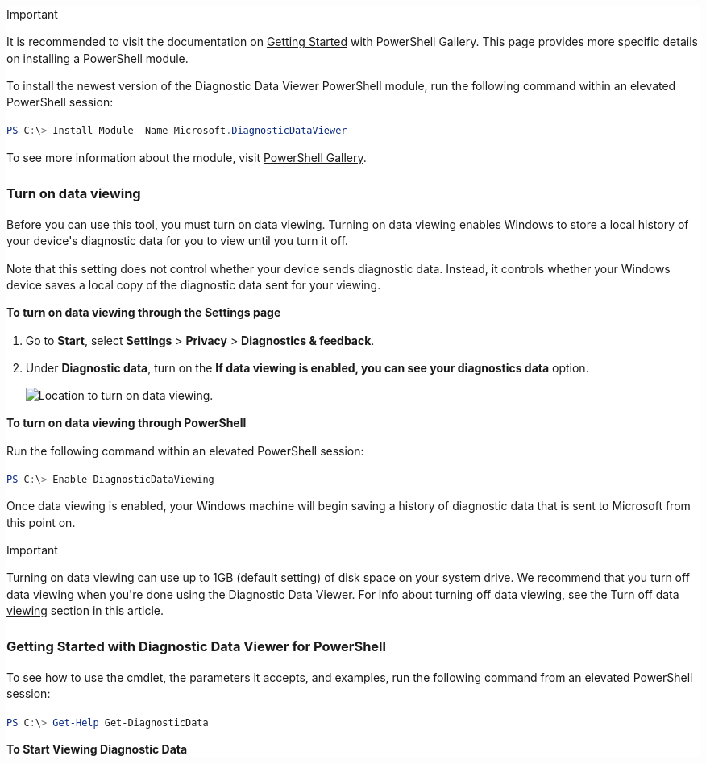    >[!IMPORTANT]
   >It is recommended to visit the documentation on [Getting Started](/powershell/scripting/gallery/getting-started) with PowerShell Gallery. This page provides more specific details on installing a PowerShell module. 

To install the newest version of the Diagnostic Data Viewer PowerShell module, run the following command within an elevated PowerShell session: 
```powershell
PS C:\> Install-Module -Name Microsoft.DiagnosticDataViewer
```

To see more information about the module, visit [PowerShell Gallery](https://www.powershellgallery.com/packages/Microsoft.DiagnosticDataViewer).

### Turn on data viewing
Before you can use this tool, you must turn on data viewing. Turning on data viewing enables Windows to store a local history of your device's diagnostic data for you to view until you turn it off. 

Note that this setting does not control whether your device sends diagnostic data. Instead, it controls whether your Windows device saves a local copy of the diagnostic data sent for your viewing. 

**To turn on data viewing through the Settings page**
1. Go to **Start**, select **Settings** > **Privacy** > **Diagnostics & feedback**.

2. Under **Diagnostic data**, turn on the **If data viewing is enabled, you can see your diagnostics data** option.

    ![Location to turn on data viewing.](images/ddv-data-viewing.png)

**To turn on data viewing through PowerShell**

Run the following command within an elevated PowerShell session:  

```powershell
PS C:\> Enable-DiagnosticDataViewing
```

Once data viewing is enabled, your Windows machine will begin saving a history of diagnostic data that is sent to Microsoft from this point on.

   >[!IMPORTANT]
   >Turning on data viewing can use up to 1GB (default setting) of disk space on your system drive. We recommend that you turn off data viewing when you're done using the Diagnostic Data Viewer. For info about turning off data viewing, see the [Turn off data viewing](#turn-off-data-viewing) section in this article.


### Getting Started with Diagnostic Data Viewer for PowerShell
To see how to use the cmdlet, the parameters it accepts, and examples, run the following command from an elevated PowerShell session: 

```powershell
PS C:\> Get-Help Get-DiagnosticData
```

**To Start Viewing Diagnostic Data**
